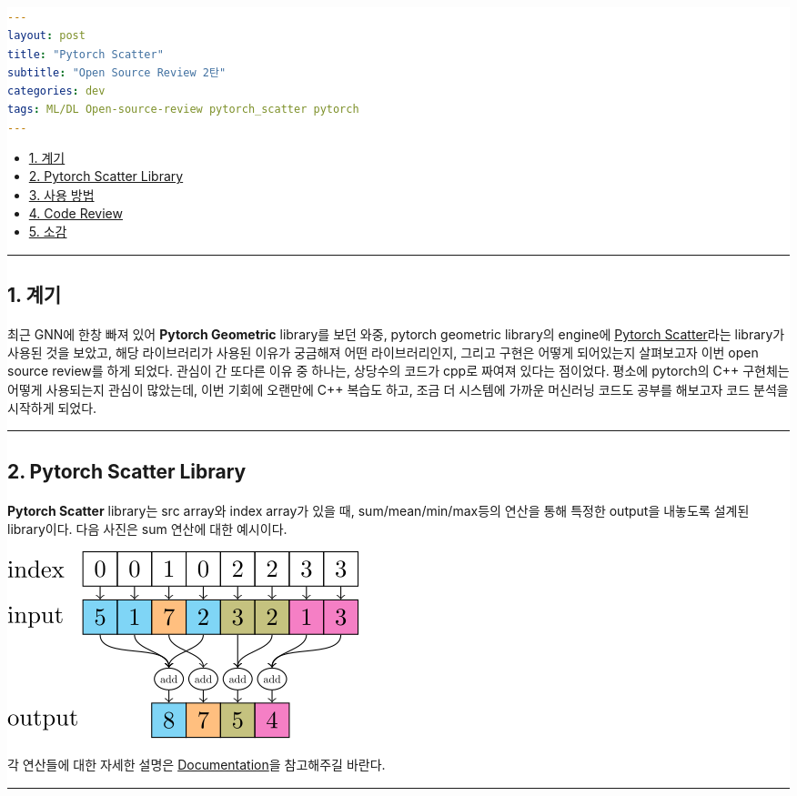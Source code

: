 ```yaml
---
layout: post
title: "Pytorch Scatter"
subtitle: "Open Source Review 2탄"
categories: dev
tags: ML/DL Open-source-review pytorch_scatter pytorch
---
```






- [1. 계기](#1-계기)
- [2. Pytorch Scatter Library](#2-pytorch-scatter-library)
- [3. 사용 방법](#3-사용-방법)
- [4. Code Review](#4-code-review)
- [5. 소감](#5-소감)



---

## 1. 계기

최근 GNN에 한창 빠져 있어 **Pytorch Geometric** library를 보던 와중, pytorch geometric library의 engine에 [Pytorch Scatter](https://github.com/rusty1s/pytorch_scatter)라는 library가 사용된 것을 보았고, 해당 라이브러리가 사용된 이유가 궁금해져 어떤 라이브러리인지, 그리고 구현은 어떻게 되어있는지 살펴보고자 이번 open source review를 하게 되었다. 관심이 간 또다른 이유 중 하나는, 상당수의 코드가 cpp로 짜여져 있다는 점이었다. 평소에 pytorch의 C++ 구현체는 어떻게 사용되는지 관심이 많았는데, 이번 기회에 오랜만에 C++ 복습도 하고, 조금 더 시스템에 가까운 머신러닝 코드도 공부를 해보고자 코드 분석을 시작하게 되었다.

---

## 2. Pytorch Scatter Library

**Pytorch Scatter** library는 src array와 index array가 있을 때, sum/mean/min/max등의 연산을 통해 특정한 output을 내놓도록 설계된 library이다. 다음 사진은 sum 연산에 대한 예시이다.

![Scatter](https://raw.githubusercontent.com/Cho-Geonwoo/Cho-Geonwoo.github.io/master/assets/img/contents/scatter.svg)

각 연산들에 대한 자세한 설명은 [Documentation](https://pytorch-scatter.readthedocs.io/en/latest/)을 참고해주길 바란다.

---
